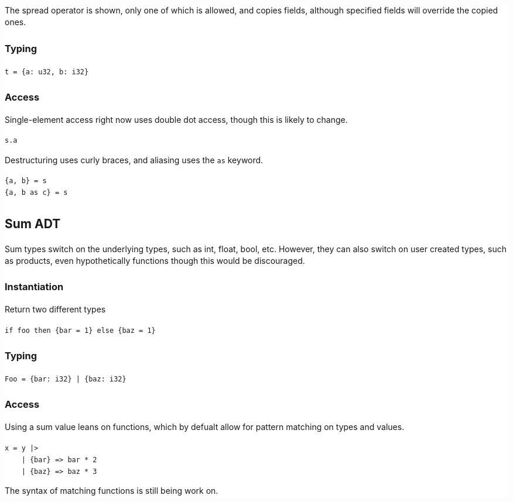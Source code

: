 The spread operator is shown, only one of which is allowed, and copies fields, 
although specified fields will override the copied ones.

### Typing

```
t = {a: u32, b: i32}
```

### Access

Single-element access right now uses double dot access, though this is likely to change.

```
s.a
```

Destructuring uses curly braces, and aliasing uses the `as` keyword.

```
{a, b} = s
{a, b as c} = s
```

## Sum ADT 

Sum types switch on the underlying types, such as int, float, bool, etc.
However, they can also switch on user created types, such as products,
even hypothetically functions though this would be discouraged.

### Instantiation

Return two different types

```
if foo then {bar = 1} else {baz = 1} 
```

### Typing

```
Foo = {bar: i32} | {baz: i32}
```

### Access

Using a sum value leans on functions, which by defualt allow for pattern matching on types and values.

```
x = y |>
    | {bar} => bar * 2
    | {baz} => baz * 3
```

The syntax of matching functions is still being work on.
